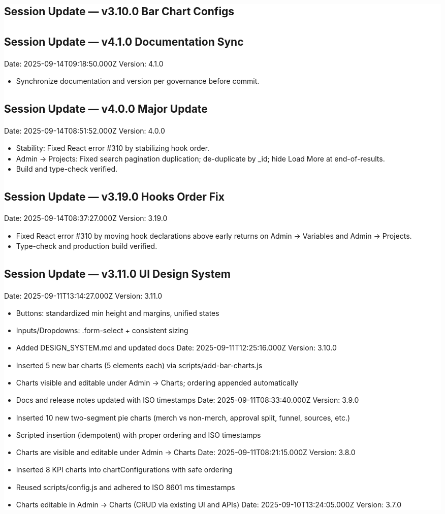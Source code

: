 ## Session Update — v3.10.0 Bar Chart Configs

## Session Update — v4.1.0 Documentation Sync
Date: 2025-09-14T09:18:50.000Z
Version: 4.1.0

- Synchronize documentation and version per governance before commit.

## Session Update — v4.0.0 Major Update
Date: 2025-09-14T08:51:52.000Z
Version: 4.0.0

- Stability: Fixed React error #310 by stabilizing hook order.
- Admin → Projects: Fixed search pagination duplication; de-duplicate by _id; hide Load More at end-of-results.
- Build and type-check verified.

## Session Update — v3.19.0 Hooks Order Fix
Date: 2025-09-14T08:37:27.000Z
Version: 3.19.0

- Fixed React error #310 by moving hook declarations above early returns on Admin → Variables and Admin → Projects.
- Type-check and production build verified.

## Session Update — v3.11.0 UI Design System
Date: 2025-09-11T13:14:27.000Z
Version: 3.11.0

- Buttons: standardized min height and margins, unified states
- Inputs/Dropdowns: .form-select + consistent sizing
- Added DESIGN_SYSTEM.md and updated docs
Date: 2025-09-11T12:25:16.000Z
Version: 3.10.0

- Inserted 5 new bar charts (5 elements each) via scripts/add-bar-charts.js
- Charts visible and editable under Admin → Charts; ordering appended automatically
- Docs and release notes updated with ISO timestamps
Date: 2025-09-11T08:33:40.000Z
Version: 3.9.0

- Inserted 10 new two-segment pie charts (merch vs non-merch, approval split, funnel, sources, etc.)
- Scripted insertion (idempotent) with proper ordering and ISO timestamps
- Charts are visible and editable under Admin → Charts
Date: 2025-09-11T08:21:15.000Z
Version: 3.8.0

- Inserted 8 KPI charts into chartConfigurations with safe ordering
- Reused scripts/config.js and adhered to ISO 8601 ms timestamps
- Charts editable in Admin → Charts (CRUD via existing UI and APIs)
Date: 2025-09-10T13:24:05.000Z
Version: 3.7.0
